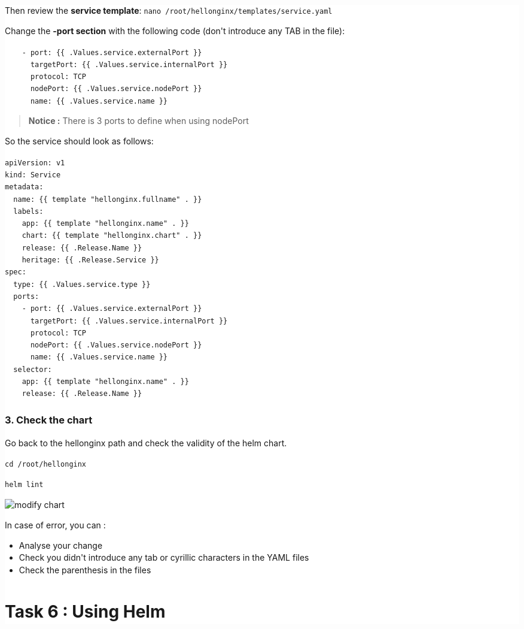 Then review the **service template**:
`nano /root/hellonginx/templates/service.yaml`

Change the **-port section** with the following code (don't introduce any TAB in the file):

        - port: {{ .Values.service.externalPort }}
          targetPort: {{ .Values.service.internalPort }}
          protocol: TCP
          nodePort: {{ .Values.service.nodePort }}
          name: {{ .Values.service.name }}
> **Notice :** There is 3 ports to define when using nodePort

So the service should look as follows:

```
apiVersion: v1
kind: Service
metadata:
  name: {{ template "hellonginx.fullname" . }}
  labels:
    app: {{ template "hellonginx.name" . }}
    chart: {{ template "hellonginx.chart" . }}
    release: {{ .Release.Name }}
    heritage: {{ .Release.Service }}
spec:
  type: {{ .Values.service.type }}
  ports:
    - port: {{ .Values.service.externalPort }}
      targetPort: {{ .Values.service.internalPort }}
      protocol: TCP
      nodePort: {{ .Values.service.nodePort }}
      name: {{ .Values.service.name }}
  selector:
    app: {{ template "hellonginx.name" . }}
    release: {{ .Release.Name }}
```

### 3. Check the chart

Go back to the hellonginx path and check the validity of the helm chart.

`cd /root/hellonginx`

`helm lint`

![modify chart](../images/lint.png)

In case of error, you can :

- Analyse your change
- Check you didn't introduce any tab or cyrillic characters in the YAML files
- Check the parenthesis in the files



# Task 6 : Using Helm
